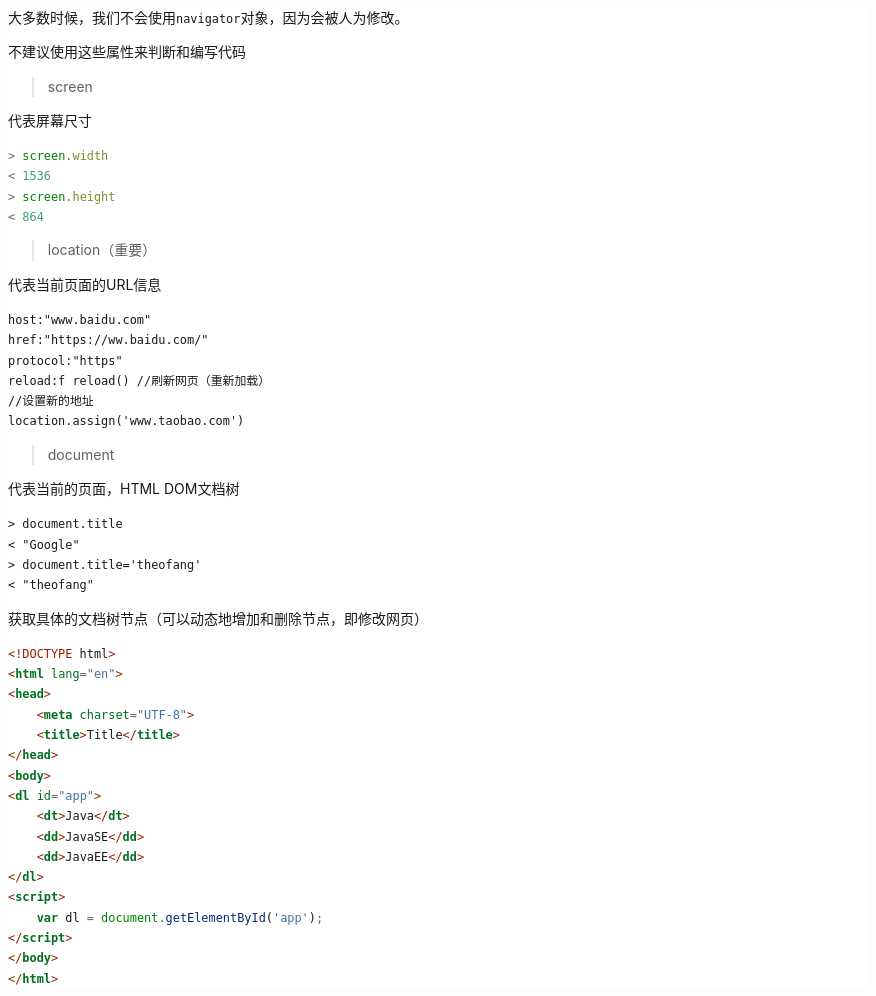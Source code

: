 大多数时候，我们不会使用`navigator`对象，因为会被人为修改。

不建议使用这些属性来判断和编写代码

> screen

代表屏幕尺寸

```javascript
> screen.width
< 1536
> screen.height
< 864
```

> location（重要）

代表当前页面的URL信息

```
host:"www.baidu.com"
href:"https://ww.baidu.com/"
protocol:"https"
reload:f reload() //刷新网页（重新加载）
//设置新的地址
location.assign('www.taobao.com')
```

> document

代表当前的页面，HTML DOM文档树

```
> document.title
< "Google"
> document.title='theofang'
< "theofang"
```

获取具体的文档树节点（可以动态地增加和删除节点，即修改网页）

```html
<!DOCTYPE html>
<html lang="en">
<head>
    <meta charset="UTF-8">
    <title>Title</title>
</head>
<body>
<dl id="app">
    <dt>Java</dt>
    <dd>JavaSE</dd>
    <dd>JavaEE</dd>
</dl>
<script>
    var dl = document.getElementById('app');
</script>
</body>
</html>
```
